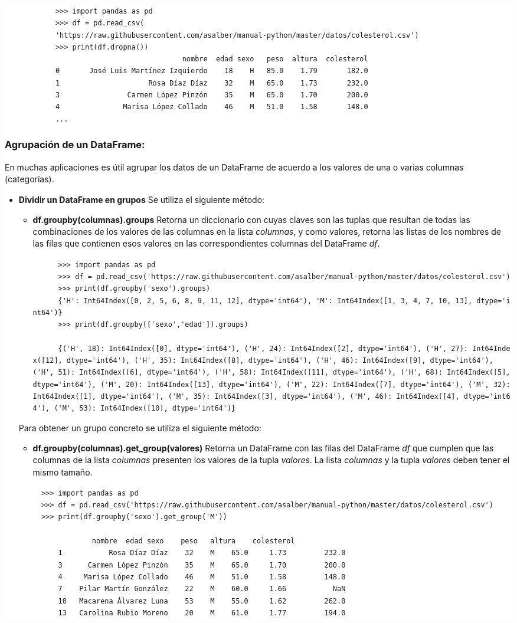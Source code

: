                >>> import pandas as pd
                >>> df = pd.read_csv(
                'https://raw.githubusercontent.com/asalber/manual-python/master/datos/colesterol.csv')
                >>> print(df.dropna())
                                              nombre  edad sexo   peso  altura  colesterol
                0       José Luis Martínez Izquierdo    18    H   85.0    1.79       182.0
                1                     Rosa Díaz Díaz    32    M   65.0    1.73       232.0
                3                Carmen López Pinzón    35    M   65.0    1.70       200.0
                4               Marisa López Collado    46    M   51.0    1.58       148.0
                ...

### Agrupación de un DataFrame:

En muchas aplicaciones es útil agrupar los datos de un DataFrame de acuerdo a los valores de una o varias columnas (categorías).

* **Dividir un DataFrame en grupos** Se utiliza el siguiente método:

    * **df.groupby(columnas).groups** Retorna un diccionario con cuyas claves son las tuplas que resultan de todas las combinaciones de los valores de las columnas en la lista *columnas*, y como valores, retorna las listas de los nombres de las filas que contienen esos valores en las correspondientes columnas del DataFrame *df*.

                >>> import pandas as pd
                >>> df = pd.read_csv('https://raw.githubusercontent.com/asalber/manual-python/master/datos/colesterol.csv')
                >>> print(df.groupby('sexo').groups)
                {'H': Int64Index([0, 2, 5, 6, 8, 9, 11, 12], dtype='int64'), 'M': Int64Index([1, 3, 4, 7, 10, 13], dtype='int64')}
                >>> print(df.groupby(['sexo','edad']).groups)

                {('H', 18): Int64Index([0], dtype='int64'), ('H', 24): Int64Index([2], dtype='int64'), ('H', 27): Int64Index([12], dtype='int64'), ('H', 35): Int64Index([8], dtype='int64'), ('H', 46): Int64Index([9], dtype='int64'), ('H', 51): Int64Index([6], dtype='int64'), ('H', 58): Int64Index([11], dtype='int64'), ('H', 68): Int64Index([5], dtype='int64'), ('M', 20): Int64Index([13], dtype='int64'), ('M', 22): Int64Index([7], dtype='int64'), ('M', 32): Int64Index([1], dtype='int64'), ('M', 35): Int64Index([3], dtype='int64'), ('M', 46): Int64Index([4], dtype='int64'), ('M', 53): Int64Index([10], dtype='int64')}

    Para obtener un grupo concreto se utiliza el siguiente método:

    * **df.groupby(columnas).get_group(valores)** Retorna un DataFrame con las filas del DataFrame *df* que cumplen que las columnas de la lista *columnas* presenten los valores de la tupla *valores*. La lista *columnas* y la tupla *valores* deben tener el mismo tamaño.

            >>> import pandas as pd
            >>> df = pd.read_csv('https://raw.githubusercontent.com/asalber/manual-python/master/datos/colesterol.csv')
            >>> print(df.groupby('sexo').get_group('M'))
        
                        nombre  edad sexo    peso   altura    colesterol
                1           Rosa Díaz Díaz    32    M    65.0     1.73         232.0
                3      Carmen López Pinzón    35    M    65.0     1.70         200.0
                4     Marisa López Collado    46    M    51.0     1.58         148.0
                7    Pilar Martín González    22    M    60.0     1.66           NaN
                10   Macarena Álvarez Luna    53    M    55.0     1.62         262.0
                13   Carolina Rubio Moreno    20    M    61.0     1.77         194.0
